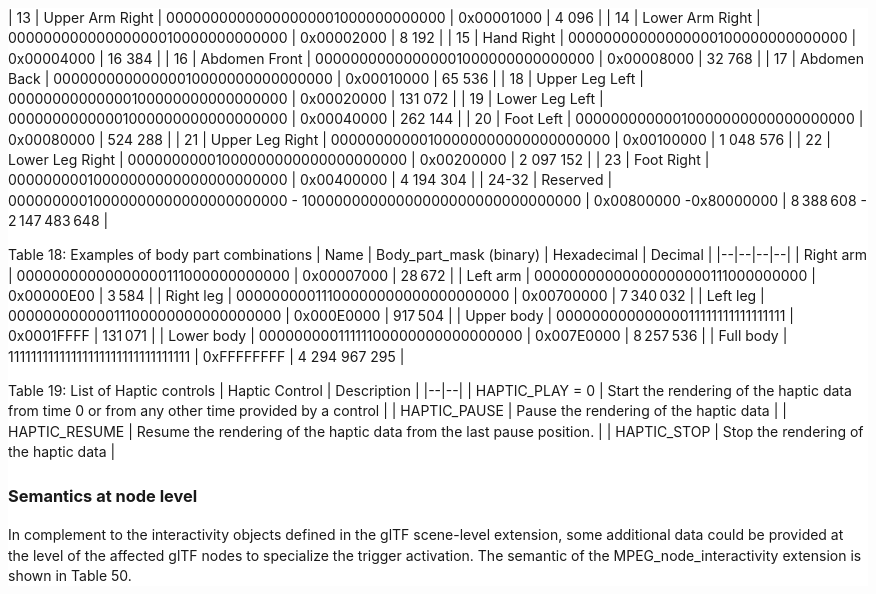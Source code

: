 | 13 | Upper Arm Right | 00000000000000000001000000000000 | 0x00001000 | 4 096 |
| 14 | Lower Arm Right | 00000000000000000010000000000000 | 0x00002000 | 8 192 |
| 15 | Hand Right | 00000000000000000100000000000000 | 0x00004000 | 16 384 |
| 16 | Abdomen Front | 00000000000000001000000000000000 | 0x00008000 | 32 768 |
| 17 | Abdomen Back | 00000000000000010000000000000000 | 0x00010000 | 65 536 |
| 18 | Upper Leg Left | 00000000000000100000000000000000 | 0x00020000 | 131 072 |
| 19 | Lower Leg Left | 00000000000001000000000000000000 | 0x00040000 | 262 144 |
| 20 | Foot Left | 00000000000010000000000000000000 | 0x00080000 | 524 288 |
| 21 | Upper Leg Right | 00000000000100000000000000000000 | 0x00100000 | 1 048 576 |
| 22 | Lower Leg Right | 00000000001000000000000000000000 | 0x00200000 | 2 097 152 |
| 23 | Foot Right | 00000000010000000000000000000000 | 0x00400000 | 4 194 304 |
| 24-32 | Reserved | 00000000010000000000000000000000 - 10000000000000000000000000000000 | 0x00800000 -0x80000000 | 8 388 608 - 2 147 483 648 |



Table 18: Examples of body part combinations
| Name | Body_part_mask (binary) | Hexadecimal | Decimal |
|--|--|--|--|
| Right arm | 00000000000000000111000000000000 | 0x00007000 | 28 672 |
| Left arm | 00000000000000000000111000000000 | 0x00000E00 | 3 584 |
| Right leg | 00000000011100000000000000000000 | 0x00700000 | 7 340 032 |
| Left leg | 00000000000011100000000000000000 | 0x000E0000 | 917 504 |
| Upper body | 00000000000000011111111111111111 | 0x0001FFFF | 131 071 |
| Lower body | 00000000011111100000000000000000 | 0x007E0000 | 8 257 536 |
| Full body | 11111111111111111111111111111111 | 0xFFFFFFFF | 4 294 967 295 |


Table 19: List of Haptic controls
| Haptic Control | Description |
|--|--|
| HAPTIC_PLAY = 0 | Start the rendering of the haptic data from time 0 or from any other time provided by a control |
| HAPTIC_PAUSE | Pause the rendering of the haptic data |
| HAPTIC_RESUME | Resume the rendering of the haptic data from the last pause position. |
| HAPTIC_STOP | Stop the rendering of the haptic data |

### Semantics at node level

In complement to the interactivity objects defined in the glTF scene-level extension, some additional data could be provided at the level of the affected glTF nodes to specialize the trigger activation.
The semantic of the MPEG_node_interactivity extension is shown in Table 50.
